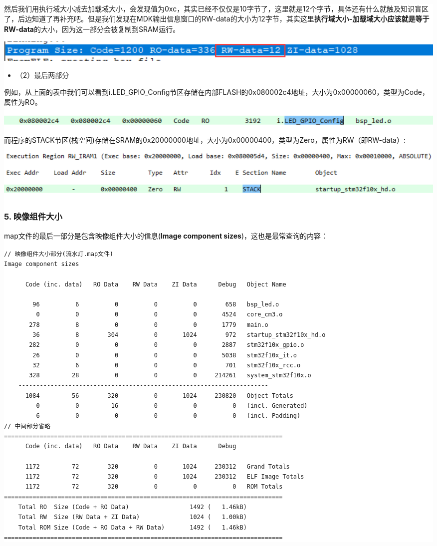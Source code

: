 然后我们用执行域大小减去加载域大小，会发现值为0xc，其实已经不仅仅是10字节了，这里就是12个字节，具体还有什么就触及知识盲区了，后边知道了再补充吧。但是我们发现在MDK输出信息窗口的RW-data的大小为12字节，其实这里**执行域大小-加载域大小应该就是等于RW-data**的大小，因为这一部分会被复制到SRAM运行。

<img src="./LV017-Listing目录文件/img/image-20230529213416563.png" alt="image-20230529213416563"  />

- （2）最后两部分

例如，从上面的表中我们可以看到i.LED_GPIO_Config节区存储在内部FLASH的0x080002c4地址，大小为0x00000060，类型为Code，属性为RO。

<img src="./LV017-Listing目录文件/img/image-20230529210432888.png" alt="image-20230529210432888"  />

而程序的STACK节区(栈空间)存储在SRAM的0x20000000地址，大小为0x00000400，类型为Zero，属性为RW（即RW-data）:

<img src="./LV017-Listing目录文件/img/image-20230529210513865.png" alt="image-20230529210513865"  />

### 5. 映像组件大小

map文件的最后一部分是包含映像组件大小的信息(**Image component sizes**)，这也是最常查询的内容：

```txt
// 映像组件大小部分(流水灯.map文件)
Image component sizes

      Code (inc. data)   RO Data    RW Data    ZI Data      Debug   Object Name

        96          6          0          0          0        658   bsp_led.o
         0          0          0          0          0       4524   core_cm3.o
       278          8          0          0          0       1779   main.o
        36          8        304          0       1024        972   startup_stm32f10x_hd.o
       282          0          0          0          0       2887   stm32f10x_gpio.o
        26          0          0          0          0       5038   stm32f10x_it.o
        32          6          0          0          0        701   stm32f10x_rcc.o
       328         28          0          0          0     214261   system_stm32f10x.o
    ----------------------------------------------------------------------
      1084         56        320          0       1024     230820   Object Totals
         0          0         16          0          0          0   (incl. Generated)
         6          0          0          0          0          0   (incl. Padding)
// 中间部分省略
==============================================================================
      Code (inc. data)   RO Data    RW Data    ZI Data      Debug   

      1172         72        320          0       1024     230312   Grand Totals
      1172         72        320          0       1024     230312   ELF Image Totals
      1172         72        320          0          0          0   ROM Totals
==============================================================================
    Total RO  Size (Code + RO Data)                 1492 (   1.46kB)
    Total RW  Size (RW Data + ZI Data)              1024 (   1.00kB)
    Total ROM Size (Code + RO Data + RW Data)       1492 (   1.46kB)
==============================================================================

```
